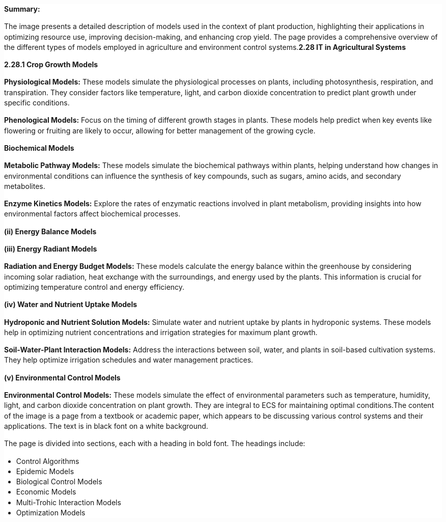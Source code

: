 **Summary:**

The image presents a detailed description of models used in the context of plant production, highlighting their applications in optimizing resource use, improving decision-making, and enhancing crop yield. The page provides a comprehensive overview of the different types of models employed in agriculture and environment control systems.**2.28 IT in Agricultural Systems**

**2.28.1 Crop Growth Models**

**Physiological Models:** These models simulate the physiological processes on plants, including photosynthesis, respiration, and transpiration. They consider factors like temperature, light, and carbon dioxide concentration to predict plant growth under specific conditions.

**Phenological Models:** Focus on the timing of different growth stages in plants. These models help predict when key events like flowering or fruiting are likely to occur, allowing for better management of the growing cycle.

**Biochemical Models**

**Metabolic Pathway Models:** These models simulate the biochemical pathways within plants, helping understand how changes in environmental conditions can influence the synthesis of key compounds, such as sugars, amino acids, and secondary metabolites.

**Enzyme Kinetics Models:** Explore the rates of enzymatic reactions involved in plant metabolism, providing insights into how environmental factors affect biochemical processes.

**(ii) Energy Balance Models**

**(iii) Energy Radiant Models**

**Radiation and Energy Budget Models:** These models calculate the energy balance within the greenhouse by considering incoming solar radiation, heat exchange with the surroundings, and energy used by the plants. This information is crucial for optimizing temperature control and energy efficiency.

**(iv) Water and Nutrient Uptake Models**

**Hydroponic and Nutrient Solution Models:** Simulate water and nutrient uptake by plants in hydroponic systems. These models help in optimizing nutrient concentrations and irrigation strategies for maximum plant growth.

**Soil-Water-Plant Interaction Models:** Address the interactions between soil, water, and plants in soil-based cultivation systems. They help optimize irrigation schedules and water management practices.

**(v) Environmental Control Models**

**Environmental Control Models:** These models simulate the effect of environmental parameters such as temperature, humidity, light, and carbon dioxide concentration on plant growth. They are integral to ECS for maintaining optimal conditions.The content of the image is a page from a textbook or academic paper, which appears to be discussing various control systems and their applications. The text is in black font on a white background.

The page is divided into sections, each with a heading in bold font. The headings include:

- Control Algorithms
- Epidemic Models
- Biological Control Models
- Economic Models
- Multi-Trohic Interaction Models
- Optimization Models
